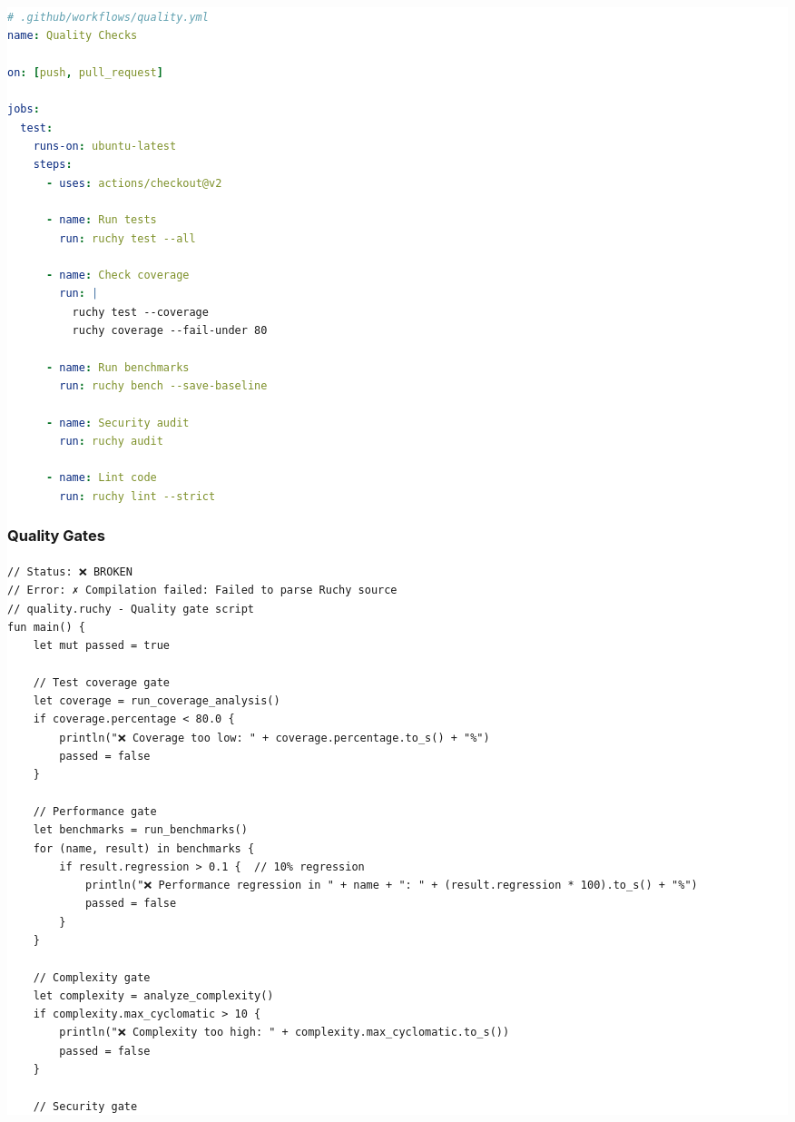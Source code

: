 ```yaml
# .github/workflows/quality.yml
name: Quality Checks

on: [push, pull_request]

jobs:
  test:
    runs-on: ubuntu-latest
    steps:
      - uses: actions/checkout@v2
      
      - name: Run tests
        run: ruchy test --all
        
      - name: Check coverage
        run: |
          ruchy test --coverage
          ruchy coverage --fail-under 80
      
      - name: Run benchmarks
        run: ruchy bench --save-baseline
      
      - name: Security audit
        run: ruchy audit
      
      - name: Lint code
        run: ruchy lint --strict
```

### Quality Gates

```ruchy
// Status: ❌ BROKEN
// Error: ✗ Compilation failed: Failed to parse Ruchy source
// quality.ruchy - Quality gate script
fun main() {
    let mut passed = true
    
    // Test coverage gate
    let coverage = run_coverage_analysis()
    if coverage.percentage < 80.0 {
        println("❌ Coverage too low: " + coverage.percentage.to_s() + "%")
        passed = false
    }
    
    // Performance gate
    let benchmarks = run_benchmarks()
    for (name, result) in benchmarks {
        if result.regression > 0.1 {  // 10% regression
            println("❌ Performance regression in " + name + ": " + (result.regression * 100).to_s() + "%")
            passed = false
        }
    }
    
    // Complexity gate
    let complexity = analyze_complexity()
    if complexity.max_cyclomatic > 10 {
        println("❌ Complexity too high: " + complexity.max_cyclomatic.to_s())
        passed = false
    }
    
    // Security gate
```